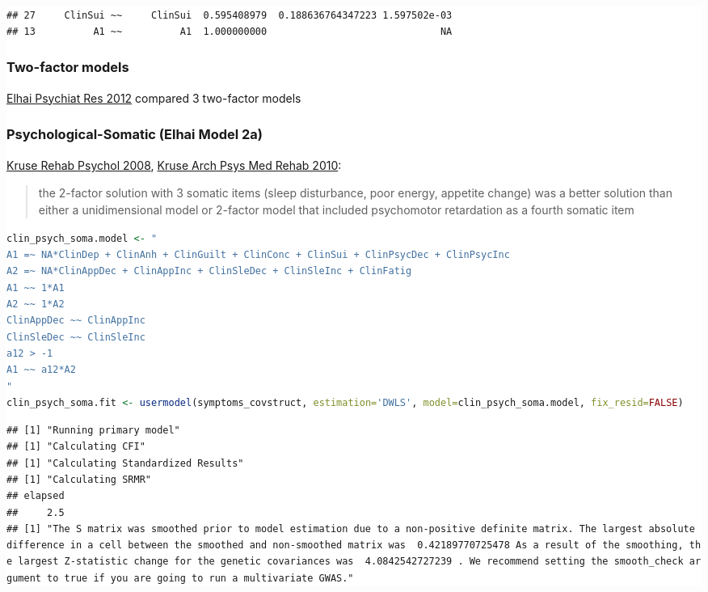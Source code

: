     ## 27     ClinSui ~~     ClinSui  0.595408979  0.188636764347223 1.597502e-03
    ## 13          A1 ~~          A1  1.000000000                              NA

### Two-factor models

[Elhai Psychiat Res
2012](https://www.sciencedirect.com/science/article/pii/S0165178112002685)
compared 3 two-factor models

### Psychological-Somatic (Elhai Model 2a)

[Kruse Rehab Psychol
2008](https://psycnet.apa.org/record/2008-17022-011), [Kruse Arch Psys
Med Rehab
2010](https://www.sciencedirect.com/science/article/pii/S0003999310002443):

> the 2-factor solution with 3 somatic items (sleep disturbance, poor
> energy, appetite change) was a better solution than either a
> unidimensional model or 2-factor model that included psychomotor
> retardation as a fourth somatic item

``` r
clin_psych_soma.model <- "
A1 =~ NA*ClinDep + ClinAnh + ClinGuilt + ClinConc + ClinSui + ClinPsycDec + ClinPsycInc
A2 =~ NA*ClinAppDec + ClinAppInc + ClinSleDec + ClinSleInc + ClinFatig
A1 ~~ 1*A1
A2 ~~ 1*A2
ClinAppDec ~~ ClinAppInc
ClinSleDec ~~ ClinSleInc
a12 > -1
A1 ~~ a12*A2
"
clin_psych_soma.fit <- usermodel(symptoms_covstruct, estimation='DWLS', model=clin_psych_soma.model, fix_resid=FALSE)
```

    ## [1] "Running primary model"
    ## [1] "Calculating CFI"
    ## [1] "Calculating Standardized Results"
    ## [1] "Calculating SRMR"
    ## elapsed 
    ##     2.5 
    ## [1] "The S matrix was smoothed prior to model estimation due to a non-positive definite matrix. The largest absolute difference in a cell between the smoothed and non-smoothed matrix was  0.42189770725478 As a result of the smoothing, the largest Z-statistic change for the genetic covariances was  4.0842542727239 . We recommend setting the smooth_check argument to true if you are going to run a multivariate GWAS."
